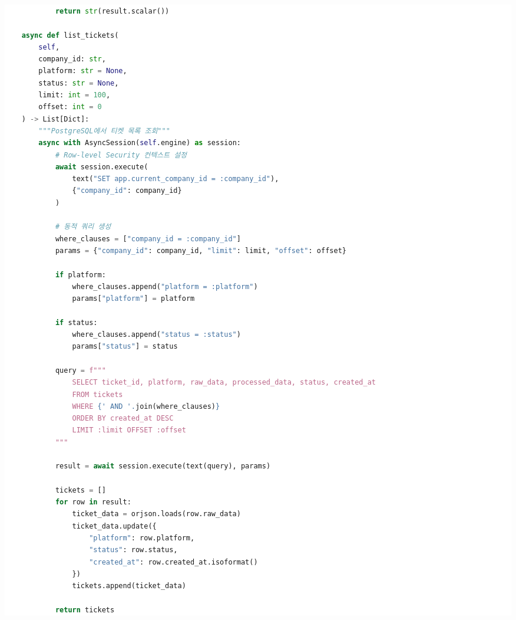 ```python
            return str(result.scalar())

    async def list_tickets(
        self,
        company_id: str,
        platform: str = None,
        status: str = None,
        limit: int = 100,
        offset: int = 0
    ) -> List[Dict]:
        """PostgreSQL에서 티켓 목록 조회"""
        async with AsyncSession(self.engine) as session:
            # Row-level Security 컨텍스트 설정
            await session.execute(
                text("SET app.current_company_id = :company_id"),
                {"company_id": company_id}
            )

            # 동적 쿼리 생성
            where_clauses = ["company_id = :company_id"]
            params = {"company_id": company_id, "limit": limit, "offset": offset}

            if platform:
                where_clauses.append("platform = :platform")
                params["platform"] = platform

            if status:
                where_clauses.append("status = :status")
                params["status"] = status

            query = f"""
                SELECT ticket_id, platform, raw_data, processed_data, status, created_at
                FROM tickets
                WHERE {' AND '.join(where_clauses)}
                ORDER BY created_at DESC
                LIMIT :limit OFFSET :offset
            """

            result = await session.execute(text(query), params)

            tickets = []
            for row in result:
                ticket_data = orjson.loads(row.raw_data)
                ticket_data.update({
                    "platform": row.platform,
                    "status": row.status,
                    "created_at": row.created_at.isoformat()
                })
                tickets.append(ticket_data)

            return tickets
```
